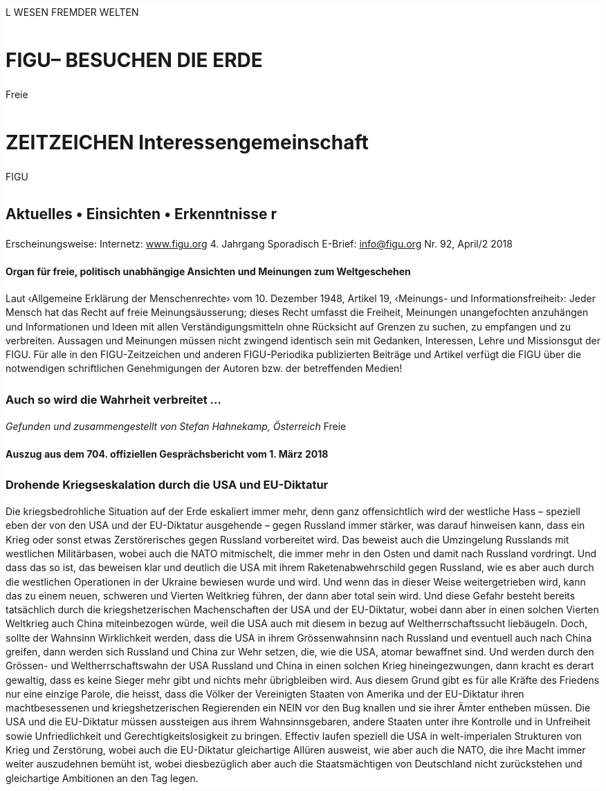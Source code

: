 L WESEN FREMDER WELTEN
# FIGU– BESUCHEN DIE ERDE
Freie
# ZEITZEICHEN Interessengemeinschaft
FIGU
## Aktuelles • Einsichten • Erkenntnisse r
Erscheinungsweise: Internetz: www.figu.org 4. Jahrgang Sporadisch E-Brief: info@figu.org Nr. 92, April/2 2018
#### Organ für freie, politisch unabhängige Ansichten und Meinungen zum Weltgeschehen
Laut ‹Allgemeine Erklärung der Menschenrechte› vom 10. Dezember 1948, Artikel 19, ‹Meinungs- und Informationsfreiheit›: Jeder Mensch hat das Recht auf freie Meinungsäusserung; dieses Recht umfasst die Freiheit, Meinungen unangefochten anzuhängen und Informationen und Ideen mit allen Verständigungsmitteln ohne Rücksicht auf Grenzen zu suchen, zu empfangen und zu verbreiten. Aussagen und Meinungen müssen nicht zwingend identisch sein mit Gedanken, Interessen, Lehre und Missionsgut der FIGU. Für alle in den FIGU-Zeitzeichen und anderen FIGU-Periodika publizierten Beiträge und Artikel verfügt die FIGU über die notwendigen schriftlichen Genehmigungen der Autoren bzw. der betreffenden Medien!
### Auch so wird die Wahrheit verbreitet …
_Gefunden und zusammengestellt von Stefan Hahnekamp, Österreich_ Freie
#### Auszug aus dem 704. offiziellen Gesprächsbericht vom 1. März 2018
### Drohende Kriegseskalation durch die USA und EU-Diktatur
Die kriegsbedrohliche Situation auf der Erde eskaliert immer mehr, denn ganz offensichtlich wird der westliche Hass – speziell eben der von den USA und der EU-Diktatur ausgehende – gegen Russland immer stärker, was darauf hinweisen kann, dass ein Krieg oder sonst etwas Zerstörerisches gegen Russland vorbereitet wird. Das beweist auch die Umzingelung Russlands mit westlichen Militärbasen, wobei auch die NATO mitmischelt, die immer mehr in den Osten und damit nach Russland vordringt. Und dass das so ist, das beweisen klar und deutlich die USA mit ihrem Raketenabwehrschild gegen Russland, wie es aber auch durch die westlichen Operationen in der Ukraine bewiesen wurde und wird. Und wenn das in dieser Weise weitergetrieben wird, kann das zu einem neuen, schweren und Vierten Weltkrieg führen, der dann aber total sein wird.
Und diese Gefahr besteht bereits tatsächlich durch die kriegshetzerischen Machenschaften der USA und der EU-Diktatur, wobei dann aber in einen solchen Vierten Weltkrieg auch China miteinbezogen würde, weil die USA auch mit diesem in bezug auf Weltherrschaftssucht liebäugeln. Doch, sollte der Wahnsinn Wirklichkeit werden, dass die USA in ihrem Grössenwahnsinn nach Russland und eventuell auch nach China greifen, dann werden sich Russland und China zur Wehr setzen, die, wie die USA, atomar bewaffnet sind. Und werden durch den Grössen- und Weltherrschaftswahn der USA Russland und China in einen solchen Krieg hineingezwungen, dann kracht es derart gewaltig, dass es keine Sieger mehr gibt und nichts mehr übrigbleiben wird. Aus diesem Grund gibt es für alle Kräfte des Friedens nur eine einzige Parole, die heisst, dass die Völker der Vereinigten Staaten von Amerika und der EU-Diktatur ihren machtbesessenen und kriegshetzerischen Regierenden ein NEIN vor den Bug knallen und sie ihrer Ämter entheben müssen. Die USA und die EU-Diktatur müssen aussteigen aus ihrem Wahnsinnsgebaren, andere Staaten unter ihre Kontrolle und in Unfreiheit sowie Unfriedlichkeit und Gerechtigkeitslosigkeit zu bringen. Effectiv laufen speziell die USA in welt-imperialen Strukturen von Krieg und Zerstörung, wobei auch die EU-Diktatur gleichartige Allüren ausweist, wie aber auch die NATO, die ihre Macht immer weiter auszudehnen bemüht ist, wobei diesbezüglich aber auch die Staatsmächtigen von Deutschland nicht zurückstehen und gleichartige Ambitionen an den Tag legen.